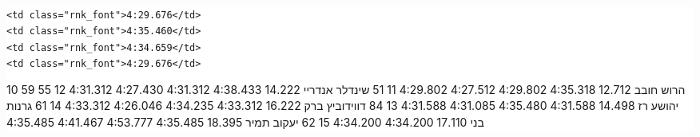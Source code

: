     <td class="rnk_font">4:29.676</td>
    <td class="rnk_font">4:35.460</td>
    <td class="rnk_font">4:34.659</td>
    <td class="rnk_font">4:29.676</td>
</tr>
<tr class="rnk_bkcolor">
    <td class="rnk_font">10</td>
    <td class="rnk_font">59</td>
    <td class="rnk_font">הרוש חובב</td>
    <td class="rnk_font">12.712</td>
    <td class="rnk_font">4:35.318</td>
    <td class="rnk_font">4:29.802</td>
    <td class="rnk_font">4:27.512</td>
    <td class="rnk_font">4:29.802</td>
</tr>
<tr class="rnk_bkcolor">
    <td class="rnk_font">11</td>
    <td class="rnk_font">51</td>
    <td class="rnk_font">שינדלר אנדריי</td>
    <td class="rnk_font">14.222</td>
    <td class="rnk_font">4:38.433</td>
    <td class="rnk_font">4:31.312</td>
    <td class="rnk_font">4:27.430</td>
    <td class="rnk_font">4:31.312</td>
</tr>
<tr class="rnk_bkcolor">
    <td class="rnk_font">12</td>
    <td class="rnk_font">55</td>
    <td class="rnk_font">יהושע רז</td>
    <td class="rnk_font">14.498</td>
    <td class="rnk_font">4:31.588</td>
    <td class="rnk_font">4:35.480</td>
    <td class="rnk_font">4:31.085</td>
    <td class="rnk_font">4:31.588</td>
</tr>
<tr class="rnk_bkcolor">
    <td class="rnk_font">13</td>
    <td class="rnk_font">84</td>
    <td class="rnk_font">דווידוביץ ברק</td>
    <td class="rnk_font">16.222</td>
    <td class="rnk_font">4:33.312</td>
    <td class="rnk_font">4:34.235</td>
    <td class="rnk_font">4:26.046</td>
    <td class="rnk_font">4:33.312</td>
</tr>
<tr class="rnk_bkcolor">
    <td class="rnk_font">14</td>
    <td class="rnk_font">61</td>
    <td class="rnk_font">גרנות בני</td>
    <td class="rnk_font">17.110</td>
    <td class="rnk_font">4:34.200</td>
    <td class="rnk_font"></td>
    <td class="rnk_font"></td>
    <td class="rnk_font">4:34.200</td>
</tr>
<tr class="rnk_bkcolor">
    <td class="rnk_font">15</td>
    <td class="rnk_font">62</td>
    <td class="rnk_font">יעקוב תמיר</td>
    <td class="rnk_font">18.395</td>
    <td class="rnk_font">4:35.485</td>
    <td class="rnk_font">4:53.777</td>
    <td class="rnk_font">4:41.467</td>
    <td class="rnk_font">4:35.485</td>